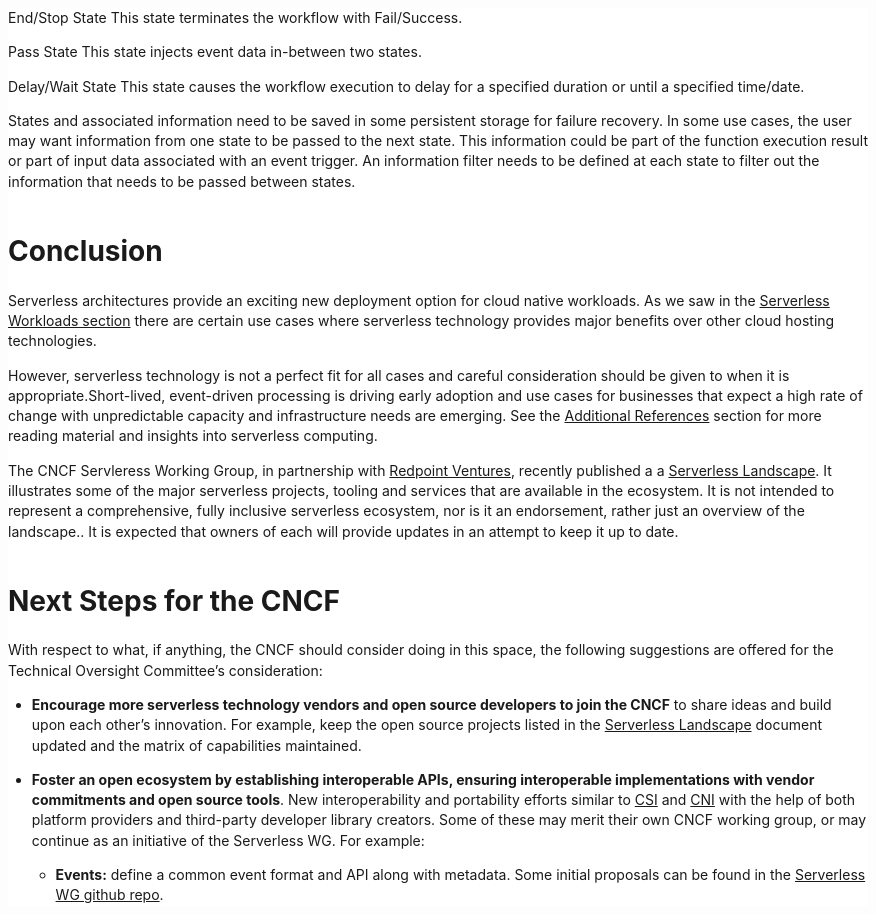 End/Stop State	This state terminates the workflow with Fail/Success.

Pass State	This state injects event data in-between two states.

Delay/Wait State	This state causes the workflow execution to delay for a specified duration or until a specified time/date.

States and associated information need to be saved in some persistent storage for failure recovery. In some use cases, the user may want information from one state to be passed to the next state. This information could be part of the function execution result or part of input data associated with an event trigger. An information filter needs to be defined at each state to filter out the information that needs to be passed between states. 

# Conclusion

Serverless architectures provide an exciting new deployment option for cloud native workloads. As we saw in the [Serverless Workloads section](#heading=h.rr6of6jc01cx) there are certain use cases where serverless technology provides major benefits over other cloud hosting technologies. 

However, serverless technology is not a perfect fit for all cases and careful consideration should be given to when it is appropriate.Short-lived, event-driven processing is driving early adoption and use cases for businesses that expect a high rate of change with unpredictable capacity and infrastructure needs are emerging. See the [Additional References](#heading=h.nkn4basctyj) section for more reading material and insights into serverless computing.

The CNCF Servleress Working Group, in partnership with [Redpoint Ventures](http://www.redpoint.com/), recently published a a [Serverless Landscape](https://docs.google.com/spreadsheets/d/10rSQ8rMhYDgf_ib3n6kfzwEuoE88qr0amUPRxKbwVCk/edit#gid=0). It illustrates some of the major serverless projects, tooling and services that are available in the ecosystem. It is not intended to represent a comprehensive, fully inclusive serverless ecosystem, nor is it an endorsement, rather just an overview of the landscape.. It is expected that owners of each will provide updates in an attempt to keep it up to date.

# Next Steps for the CNCF

With respect to what, if anything, the CNCF should consider doing in this space, the following suggestions are offered for the Technical Oversight Committee’s consideration:

* **Encourage more serverless technology vendors and open source developers to join the CNCF** to share ideas and build upon each other’s innovation. For example, keep the open source projects listed in the [Serverless Landscape](https://docs.google.com/spreadsheets/d/10rSQ8rMhYDgf_ib3n6kfzwEuoE88qr0amUPRxKbwVCk/edit#gid=0) document updated and the matrix of capabilities maintained.

* **Foster an open ecosystem by establishing interoperable APIs, ensuring interoperable implementations with vendor commitments and open source tools**. New interoperability and portability efforts similar to [CSI](https://github.com/cncf/wg-storage) and [CNI](https://github.com/cncf/wg-networking) with the help of both platform providers and third-party developer library creators. Some of these may merit their own CNCF working group, or may continue as an initiative of the Serverless WG. For example:

    * **Events:** define a common event format and API along with metadata. Some initial proposals can be found in the [Serverless WG github repo](https://github.com/cncf/wg-serverless/tree/master/proposals).

